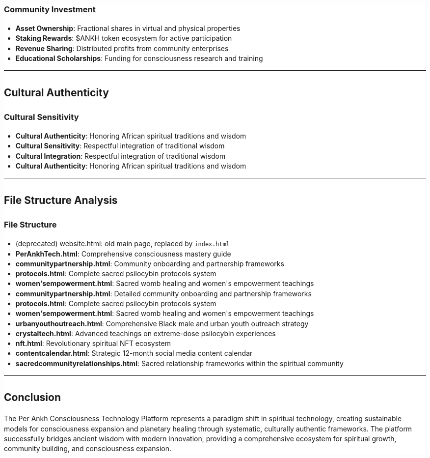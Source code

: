 ### Community Investment
- **Asset Ownership**: Fractional shares in virtual and physical properties
- **Staking Rewards**: $ANKH token ecosystem for active participation
- **Revenue Sharing**: Distributed profits from community enterprises
- **Educational Scholarships**: Funding for consciousness research and training

---

## Cultural Authenticity

### Cultural Sensitivity
- **Cultural Authenticity**: Honoring African spiritual traditions and wisdom
- **Cultural Sensitivity**: Respectful integration of traditional wisdom
- **Cultural Integration**: Respectful integration of traditional wisdom
- **Cultural Authenticity**: Honoring African spiritual traditions and wisdom

---

## File Structure Analysis

### File Structure
- (deprecated) website.html: old main page, replaced by `index.html`
- **PerAnkhTech.html**: Comprehensive consciousness mastery guide
- **communitypartnership.html**: Community onboarding and partnership frameworks
- **protocols.html**: Complete sacred psilocybin protocols system
- **women'sempowerment.html**: Sacred womb healing and women's empowerment teachings
- **communitypartnership.html**: Detailed community onboarding and partnership frameworks
- **protocols.html**: Complete sacred psilocybin protocols system
- **women'sempowerment.html**: Sacred womb healing and women's empowerment teachings
- **urbanyouthoutreach.html**: Comprehensive Black male and urban youth outreach strategy
- **crystaltech.html**: Advanced teachings on extreme-dose psilocybin experiences
- **nft.html**: Revolutionary spiritual NFT ecosystem
- **contentcalendar.html**: Strategic 12-month social media content calendar
- **sacredcommunityrelationships.html**: Sacred relationship frameworks within the spiritual community

---

## Conclusion
The Per Ankh Consciousness Technology Platform represents a paradigm shift in spiritual technology, creating sustainable models for consciousness expansion and planetary healing through systematic, culturally authentic frameworks. The platform successfully bridges ancient wisdom with modern innovation, providing a comprehensive ecosystem for spiritual growth, community building, and consciousness expansion.